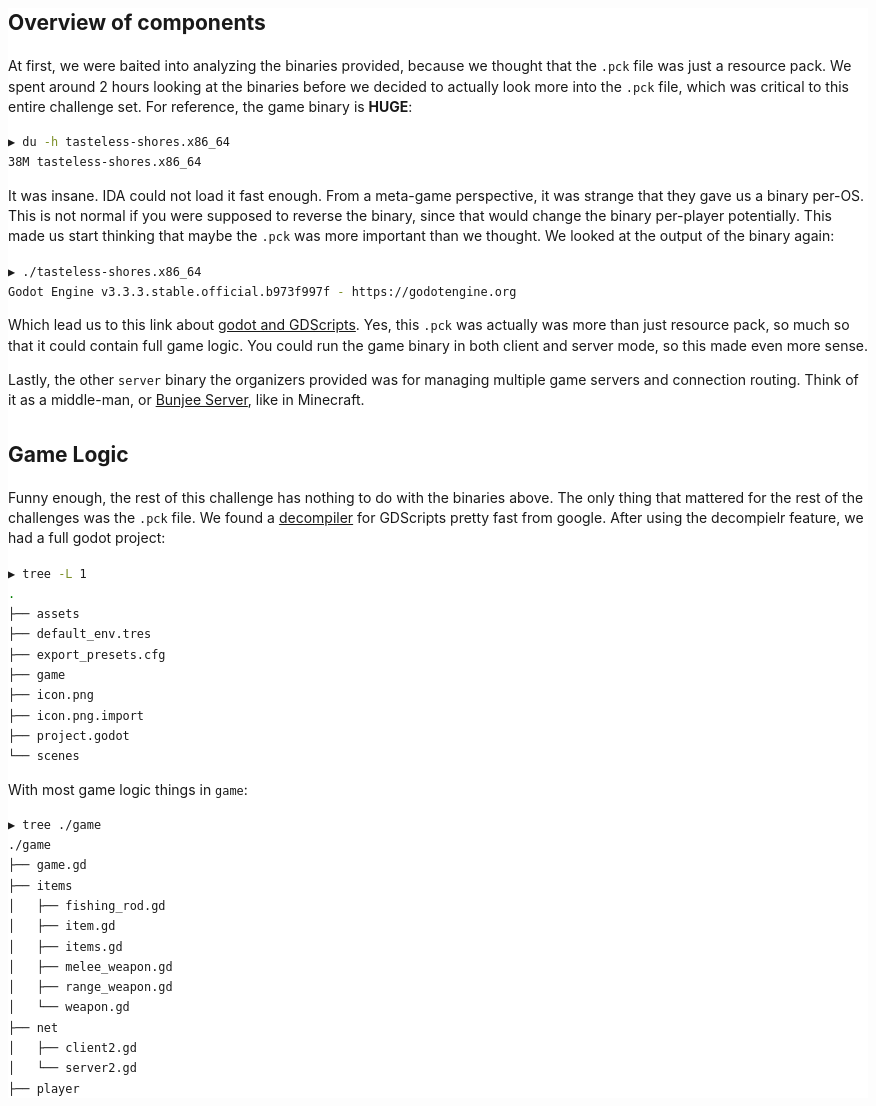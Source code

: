 ## Overview of components

At first, we were baited into analyzing the binaries provided, because we thought that the `.pck` file was just a resource pack. We spent around 2 hours looking at the binaries before we decided to actually look more into the `.pck` file, which was critical to this entire challenge set. For reference, the game binary is **HUGE**:

```bash
▶ du -h tasteless-shores.x86_64
38M	tasteless-shores.x86_64
```

It was insane. IDA could not load it fast enough. From a meta-game perspective, it was strange that they gave us a binary per-OS. This is not normal if you were supposed to reverse the binary, since that would change the binary per-player potentially. This made us start thinking that maybe the `.pck` was more important than we thought. We looked at the output of the binary again:

```bash
▶ ./tasteless-shores.x86_64
Godot Engine v3.3.3.stable.official.b973f997f - https://godotengine.org
```

Which lead us to this link about [godot and GDScripts](https://docs.godotengine.org/en/stable/getting_started/workflow/export/exporting_pcks.html). Yes, this `.pck` was actually was more than just resource pack, so much so that it could contain full game logic. You could run the game binary in both client and server mode, so this made even more sense.

Lastly, the other `server` binary the organizers provided was for managing multiple game servers and connection routing. Think of it as a middle-man, or [Bunjee Server](https://docs.godotengine.org/en/stable/getting_started/workflow/export/exporting_pcks.html), like in Minecraft.

## Game Logic

Funny enough, the rest of this challenge has nothing to do with the binaries above. The only thing that mattered for the rest of the challenges was the `.pck` file. We found a [decompiler](https://github.com/bruvzg/gdsdecomp) for GDScripts pretty fast from google. After using the decompielr feature, we had a full godot project:

```bash
▶ tree -L 1
.
├── assets
├── default_env.tres
├── export_presets.cfg
├── game
├── icon.png
├── icon.png.import
├── project.godot
└── scenes
```

With most game logic things in `game`:

```bash
▶ tree ./game
./game
├── game.gd
├── items
│   ├── fishing_rod.gd
│   ├── item.gd
│   ├── items.gd
│   ├── melee_weapon.gd
│   ├── range_weapon.gd
│   └── weapon.gd
├── net
│   ├── client2.gd
│   └── server2.gd
├── player
```